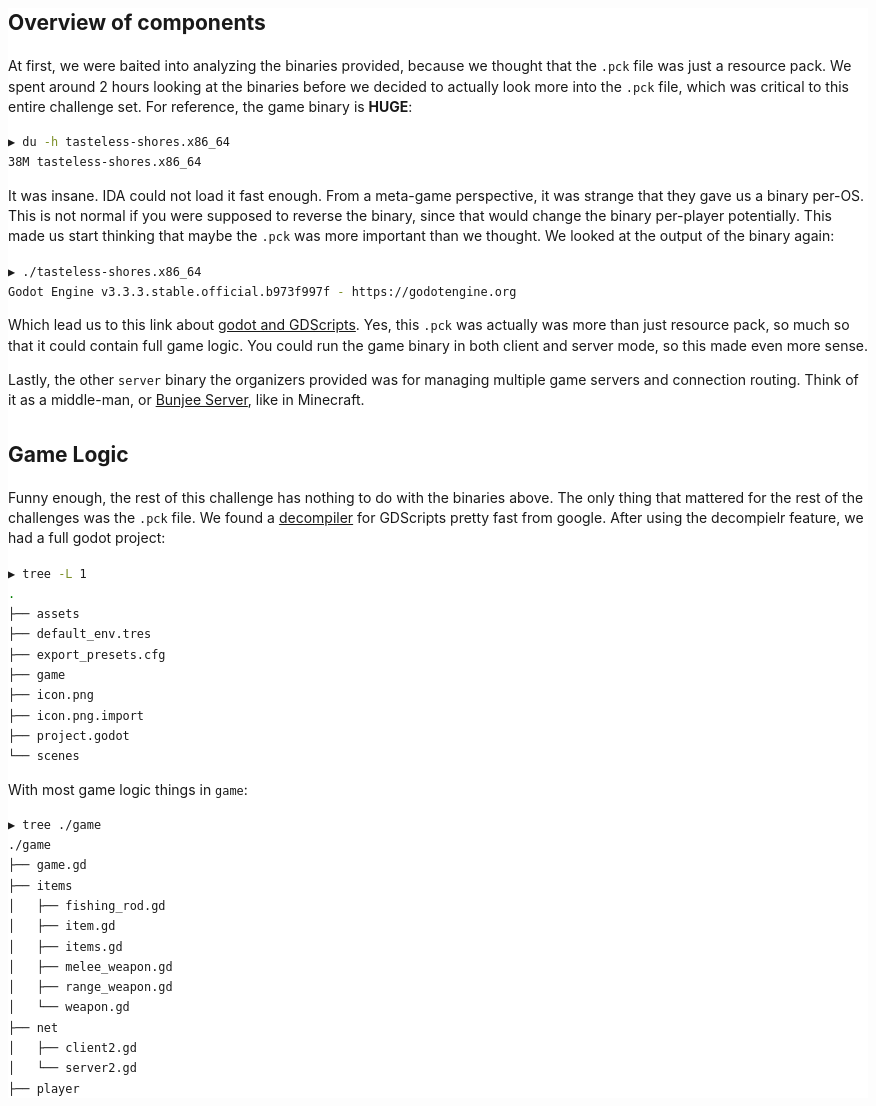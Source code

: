 ## Overview of components

At first, we were baited into analyzing the binaries provided, because we thought that the `.pck` file was just a resource pack. We spent around 2 hours looking at the binaries before we decided to actually look more into the `.pck` file, which was critical to this entire challenge set. For reference, the game binary is **HUGE**:

```bash
▶ du -h tasteless-shores.x86_64
38M	tasteless-shores.x86_64
```

It was insane. IDA could not load it fast enough. From a meta-game perspective, it was strange that they gave us a binary per-OS. This is not normal if you were supposed to reverse the binary, since that would change the binary per-player potentially. This made us start thinking that maybe the `.pck` was more important than we thought. We looked at the output of the binary again:

```bash
▶ ./tasteless-shores.x86_64
Godot Engine v3.3.3.stable.official.b973f997f - https://godotengine.org
```

Which lead us to this link about [godot and GDScripts](https://docs.godotengine.org/en/stable/getting_started/workflow/export/exporting_pcks.html). Yes, this `.pck` was actually was more than just resource pack, so much so that it could contain full game logic. You could run the game binary in both client and server mode, so this made even more sense.

Lastly, the other `server` binary the organizers provided was for managing multiple game servers and connection routing. Think of it as a middle-man, or [Bunjee Server](https://docs.godotengine.org/en/stable/getting_started/workflow/export/exporting_pcks.html), like in Minecraft.

## Game Logic

Funny enough, the rest of this challenge has nothing to do with the binaries above. The only thing that mattered for the rest of the challenges was the `.pck` file. We found a [decompiler](https://github.com/bruvzg/gdsdecomp) for GDScripts pretty fast from google. After using the decompielr feature, we had a full godot project:

```bash
▶ tree -L 1
.
├── assets
├── default_env.tres
├── export_presets.cfg
├── game
├── icon.png
├── icon.png.import
├── project.godot
└── scenes
```

With most game logic things in `game`:

```bash
▶ tree ./game
./game
├── game.gd
├── items
│   ├── fishing_rod.gd
│   ├── item.gd
│   ├── items.gd
│   ├── melee_weapon.gd
│   ├── range_weapon.gd
│   └── weapon.gd
├── net
│   ├── client2.gd
│   └── server2.gd
├── player
```